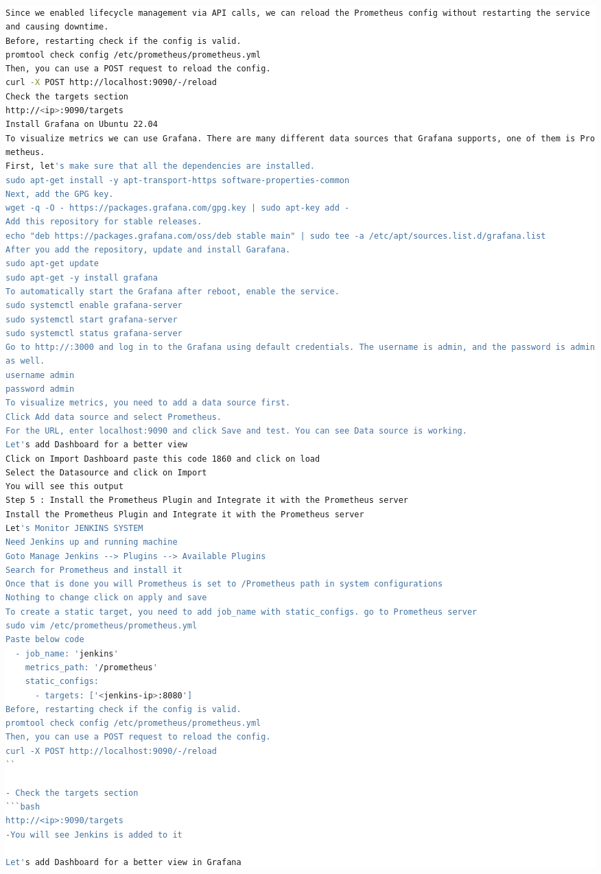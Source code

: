 ```bash
Since we enabled lifecycle management via API calls, we can reload the Prometheus config without restarting the service and causing downtime.
Before, restarting check if the config is valid.
promtool check config /etc/prometheus/prometheus.yml
Then, you can use a POST request to reload the config.
curl -X POST http://localhost:9090/-/reload
Check the targets section
http://<ip>:9090/targets
Install Grafana on Ubuntu 22.04
To visualize metrics we can use Grafana. There are many different data sources that Grafana supports, one of them is Prometheus.
First, let's make sure that all the dependencies are installed.
sudo apt-get install -y apt-transport-https software-properties-common
Next, add the GPG key.
wget -q -O - https://packages.grafana.com/gpg.key | sudo apt-key add -
Add this repository for stable releases.
echo "deb https://packages.grafana.com/oss/deb stable main" | sudo tee -a /etc/apt/sources.list.d/grafana.list
After you add the repository, update and install Garafana.
sudo apt-get update
sudo apt-get -y install grafana
To automatically start the Grafana after reboot, enable the service.
sudo systemctl enable grafana-server
sudo systemctl start grafana-server
sudo systemctl status grafana-server
Go to http://:3000 and log in to the Grafana using default credentials. The username is admin, and the password is admin as well.
username admin
password admin
To visualize metrics, you need to add a data source first.
Click Add data source and select Prometheus.
For the URL, enter localhost:9090 and click Save and test. You can see Data source is working.
Let's add Dashboard for a better view
Click on Import Dashboard paste this code 1860 and click on load
Select the Datasource and click on Import
You will see this output
Step 5 : Install the Prometheus Plugin and Integrate it with the Prometheus server
Install the Prometheus Plugin and Integrate it with the Prometheus server
Let's Monitor JENKINS SYSTEM
Need Jenkins up and running machine
Goto Manage Jenkins --> Plugins --> Available Plugins
Search for Prometheus and install it
Once that is done you will Prometheus is set to /Prometheus path in system configurations
Nothing to change click on apply and save
To create a static target, you need to add job_name with static_configs. go to Prometheus server
sudo vim /etc/prometheus/prometheus.yml
Paste below code
  - job_name: 'jenkins'
    metrics_path: '/prometheus'
    static_configs:
      - targets: ['<jenkins-ip>:8080']
Before, restarting check if the config is valid.
promtool check config /etc/prometheus/prometheus.yml
Then, you can use a POST request to reload the config.
curl -X POST http://localhost:9090/-/reload
``

- Check the targets section
```bash
http://<ip>:9090/targets
-You will see Jenkins is added to it

Let's add Dashboard for a better view in Grafana
```